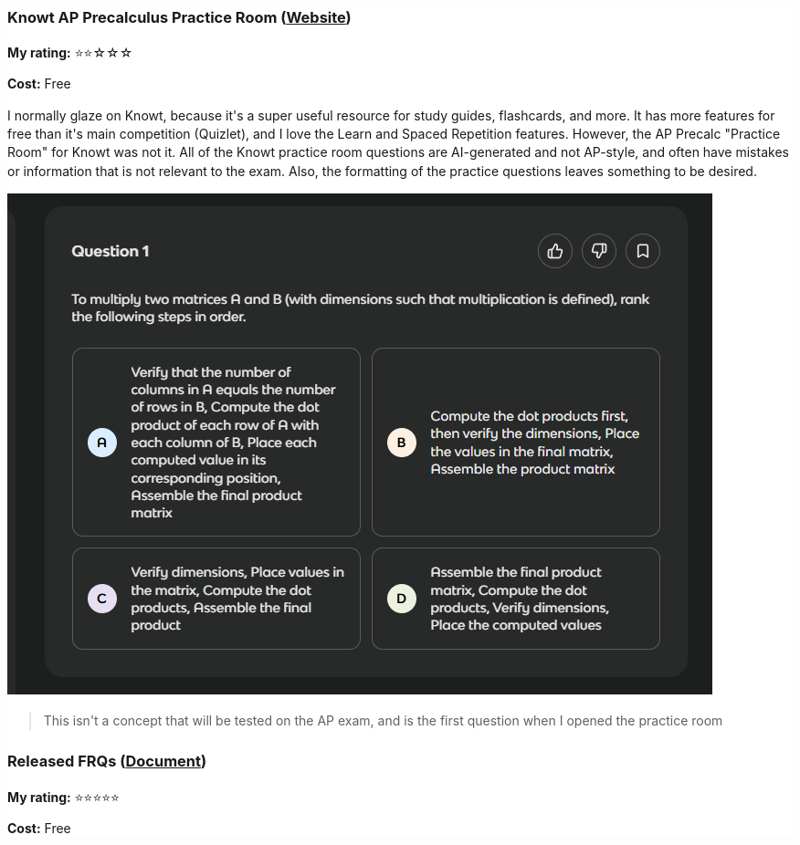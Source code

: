 ### Knowt AP Precalculus Practice Room ([Website](https://knowt.com/exams/AP/AP-Precalculus/practice-test-room))
**My rating:** ⭐⭐☆☆☆

**Cost:** Free

I normally glaze on Knowt, because it's a super useful resource for study guides, flashcards, and more. It has more features for free than it's main competition (Quizlet), and I love the Learn and Spaced Repetition features. However, the AP Precalc "Practice Room" for Knowt was not it. All of the Knowt practice room questions are AI-generated and not AP-style, and often have mistakes or information that is not relevant to the exam. Also, the formatting of the practice questions leaves something to be desired.

![knowt](/assets/img/appc3.png)

> This isn't a concept that will be tested on the AP exam, and is the first question when I opened the practice room


### Released FRQs ([Document](https://apcentral.collegeboard.org/courses/ap-precalculus/exam/past-exam-questions))
**My rating:** ⭐⭐⭐⭐⭐

**Cost:** Free

